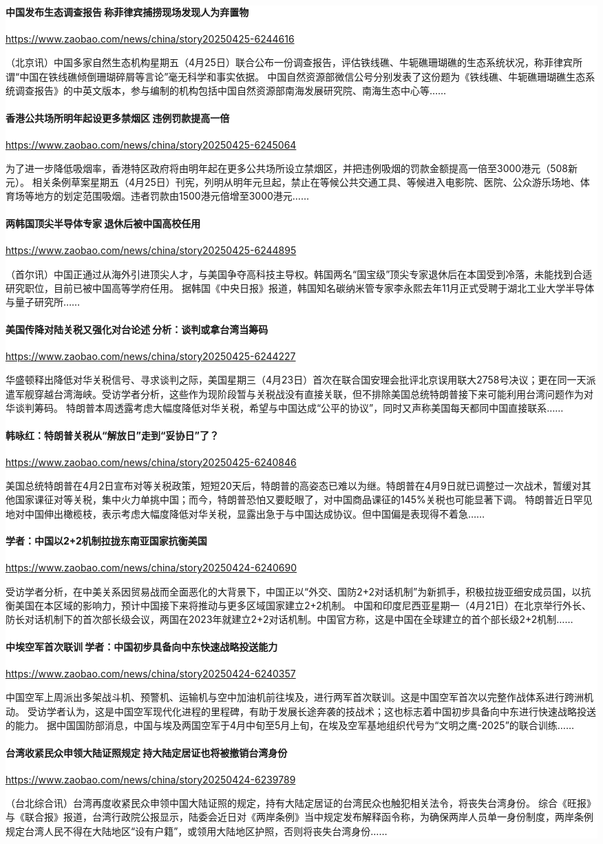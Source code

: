 #### 中国发布生态调查报告 称菲律宾捕捞现场发现人为弃置物

<span style="color: blue!80!green"><https://www.zaobao.com/news/china/story20250425-6244616></span>

（北京讯）中国多家自然生态机构星期五（4月25日）联合公布一份调查报告，评估铁线礁、牛轭礁珊瑚礁的生态系统状况，称菲律宾所谓“中国在铁线礁倾倒珊瑚碎屑等言论”毫无科学和事实依据。
中国自然资源部微信公号分别发表了这份题为《铁线礁、牛轭礁珊瑚礁生态系统调查报告》的中英文版本，参与编制的机构包括中国自然资源部南海发展研究院、南海生态中心等……

#### 香港公共场所明年起设更多禁烟区 违例罚款提高一倍

<span style="color: blue!80!green"><https://www.zaobao.com/news/china/story20250425-6245064></span>

为了进一步降低吸烟率，香港特区政府将由明年起在更多公共场所设立禁烟区，并把违例吸烟的罚款金额提高一倍至3000港元（508新元）。
相关条例草案星期五（4月25日）刊宪，列明从明年元旦起，禁止在等候公共交通工具、等候进入电影院、医院、公众游乐场地、体育场等地方的划定范围吸烟。违者罚款由1500港元倍增至3000港元……

#### 两韩国顶尖半导体专家 退休后被中国高校任用

<span style="color: blue!80!green"><https://www.zaobao.com/news/china/story20250425-6244895></span>

（首尔讯）中国正通过从海外引进顶尖人才，与美国争夺高科技主导权。韩国两名“国宝级”顶尖专家退休后在本国受到冷落，未能找到合适研究职位，目前已被中国高等学府任用。
据韩国《中央日报》报道，韩国知名碳纳米管专家李永熙去年11月正式受聘于湖北工业大学半导体与量子研究所……

#### 美国传降对陆关税又强化对台论述 分析：谈判或拿台湾当筹码

<span style="color: blue!80!green"><https://www.zaobao.com/news/china/story20250425-6244227></span>

华盛顿释出降低对华关税信号、寻求谈判之际，美国星期三（4月23日）首次在联合国安理会批评北京误用联大2758号决议；更在同一天派遣军舰穿越台湾海峡。受访学者分析，这些作为现阶段暂与关税战没有直接关联，但不排除美国总统特朗普接下来可能利用台湾问题作为对华谈判筹码。
特朗普本周透露考虑大幅度降低对华关税，希望与中国达成“公平的协议”，同时又声称美国每天都同中国直接联系……

#### 韩咏红：特朗普关税从“解放日”走到“妥协日”了？

<span style="color: blue!80!green"><https://www.zaobao.com/news/china/story20250425-6240846></span>

美国总统特朗普在4月2日宣布对等关税政策，短短20天后，特朗普的高姿态已难以为继。特朗普在4月9日就已调整过一次战术，暂缓对其他国家课征对等关税，集中火力单挑中国；而今，特朗普恐怕又要眨眼了，对中国商品课征的145%关税也可能显著下调。
特朗普近日罕见地对中国伸出橄榄枝，表示考虑大幅度降低对华关税，显露出急于与中国达成协议。但中国偏是表现得不着急……

#### 学者：中国以2+2机制拉拢东南亚国家抗衡美国

<span style="color: blue!80!green"><https://www.zaobao.com/news/china/story20250424-6240690></span>

受访学者分析，在中美关系因贸易战而全面恶化的大背景下，中国正以“外交、国防2+2对话机制”为新抓手，积极拉拢亚细安成员国，以抗衡美国在本区域的影响力，预计中国接下来将推动与更多区域国家建立2+2机制。
中国和印度尼西亚星期一（4月21日）在北京举行外长、防长对话机制下的首次部长级会议，两国在2023年就建立2+2对话机制。中国官方称，这是中国在全球建立的首个部长级2+2机制……

#### 中埃空军首次联训 学者：中国初步具备向中东快速战略投送能力

<span style="color: blue!80!green"><https://www.zaobao.com/news/china/story20250424-6240357></span>

中国空军上周派出多架战斗机、预警机、运输机与空中加油机前往埃及，进行两军首次联训。这是中国空军首次以完整作战体系进行跨洲机动。
受访学者认为，这是中国空军现代化进程的里程碑，有助于发展长途奔袭的技战术；这也标志着中国初步具备向中东进行快速战略投送的能力。
据中国国防部消息，中国与埃及两国空军于4月中旬至5月上旬，在埃及空军基地组织代号为“文明之鹰-2025”的联合训练……

#### 台湾收紧民众申领大陆证照规定 持大陆定居证也将被撤销台湾身份

<span style="color: blue!80!green"><https://www.zaobao.com/news/china/story20250424-6239789></span>

（台北综合讯）台湾再度收紧民众申领中国大陆证照的规定，持有大陆定居证的台湾民众也触犯相关法令，将丧失台湾身份。
综合《旺报》与《联合报》报道，台湾行政院公报显示，陆委会近日对《两岸条例》当中规定发布解释函令称，为确保两岸人员单一身份制度，两岸条例规定台湾人民不得在大陆地区“设有户籍”，或领用大陆地区护照，否则将丧失台湾身份……
